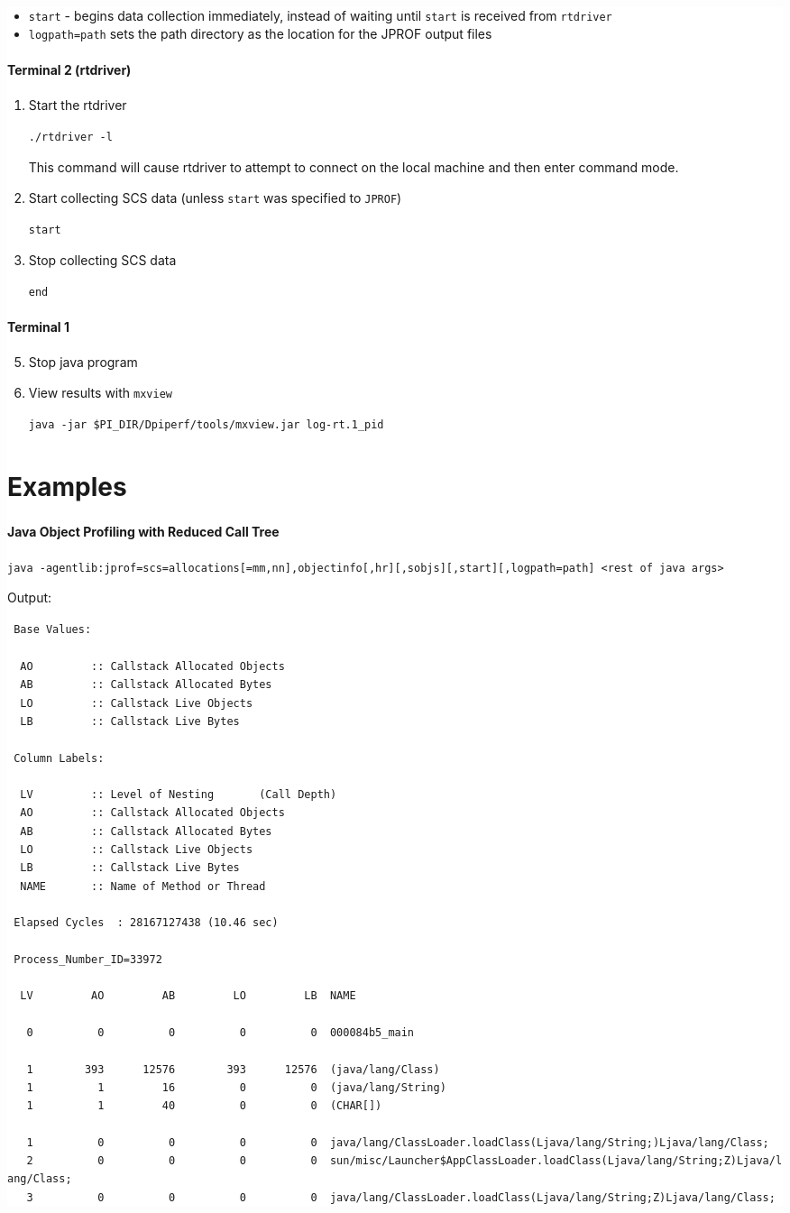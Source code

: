    * `start` - begins data collection immediately, instead of waiting until `start` is received from `rtdriver`
   * `logpath=path` sets the path directory as the location for the JPROF output files

#### Terminal 2 (rtdriver)
1. Start the rtdriver

   `./rtdriver -l`

   This command will cause rtdriver to attempt to connect on the local machine and then enter command mode.
2. Start collecting SCS data (unless `start` was specified to `JPROF`)

   `start`
3. Stop collecting SCS data

   `end`

#### Terminal 1
5. Stop java program
6. View results with `mxview`

   `java -jar $PI_DIR/Dpiperf/tools/mxview.jar log-rt.1_pid`

# Examples
#### Java Object Profiling with Reduced Call Tree
`java -agentlib:jprof=scs=allocations[=mm,nn],objectinfo[,hr][,sobjs][,start][,logpath=path] <rest of java args>`

Output:
```
 Base Values:

  AO         :: Callstack Allocated Objects
  AB         :: Callstack Allocated Bytes
  LO         :: Callstack Live Objects
  LB         :: Callstack Live Bytes

 Column Labels:

  LV         :: Level of Nesting       (Call Depth)
  AO         :: Callstack Allocated Objects
  AB         :: Callstack Allocated Bytes
  LO         :: Callstack Live Objects
  LB         :: Callstack Live Bytes
  NAME       :: Name of Method or Thread

 Elapsed Cycles  : 28167127438 (10.46 sec)

 Process_Number_ID=33972

  LV         AO         AB         LO         LB  NAME

   0          0          0          0          0  000084b5_main

   1        393      12576        393      12576  (java/lang/Class)
   1          1         16          0          0  (java/lang/String)
   1          1         40          0          0  (CHAR[])

   1          0          0          0          0  java/lang/ClassLoader.loadClass(Ljava/lang/String;)Ljava/lang/Class;
   2          0          0          0          0  sun/misc/Launcher$AppClassLoader.loadClass(Ljava/lang/String;Z)Ljava/lang/Class;
   3          0          0          0          0  java/lang/ClassLoader.loadClass(Ljava/lang/String;Z)Ljava/lang/Class;
```